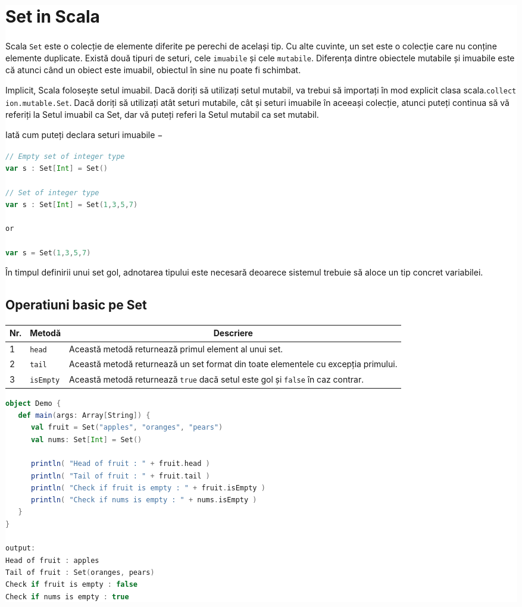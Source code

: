 # Set in Scala

Scala `Set` este o colecție de elemente diferite pe perechi de același tip. Cu alte cuvinte, un set este o colecție care nu conține elemente duplicate. Există două tipuri de seturi, cele `imuabile` și cele `mutabile`. Diferența dintre obiectele mutabile și imuabile este că atunci când un obiect este imuabil, obiectul în sine nu poate fi schimbat.

Implicit, Scala folosește setul imuabil. Dacă doriți să utilizați setul mutabil, va trebui să importați în mod explicit clasa scala.`collection.mutable.Set`. Dacă doriți să utilizați atât seturi mutabile, cât și seturi imuabile în aceeași colecție, atunci puteți continua să vă referiți la Setul imuabil ca Set, dar vă puteți referi la Setul mutabil ca set mutabil.

Iată cum puteți declara seturi imuabile −

```scala
// Empty set of integer type
var s : Set[Int] = Set()

// Set of integer type
var s : Set[Int] = Set(1,3,5,7)

or 

var s = Set(1,3,5,7)
```

În timpul definirii unui set gol, adnotarea tipului este necesară deoarece sistemul trebuie să aloce un tip concret variabilei.

## Operatiuni basic pe Set

| Nr.  | Metodă      | Descriere                                                                                   |
|------|-------------|--------------------------------------------------------------------------------------------|
| 1    | `head`      | Această metodă returnează primul element al unui set.                                      |
| 2    | `tail`      | Această metodă returnează un set format din toate elementele cu excepția primului.        |
| 3    | `isEmpty`   | Această metodă returnează `true` dacă setul este gol și `false` în caz contrar.           |

```scala
object Demo {
   def main(args: Array[String]) {
      val fruit = Set("apples", "oranges", "pears")
      val nums: Set[Int] = Set()

      println( "Head of fruit : " + fruit.head )
      println( "Tail of fruit : " + fruit.tail )
      println( "Check if fruit is empty : " + fruit.isEmpty )
      println( "Check if nums is empty : " + nums.isEmpty )
   }
}

output:
Head of fruit : apples
Tail of fruit : Set(oranges, pears)
Check if fruit is empty : false
Check if nums is empty : true
```
